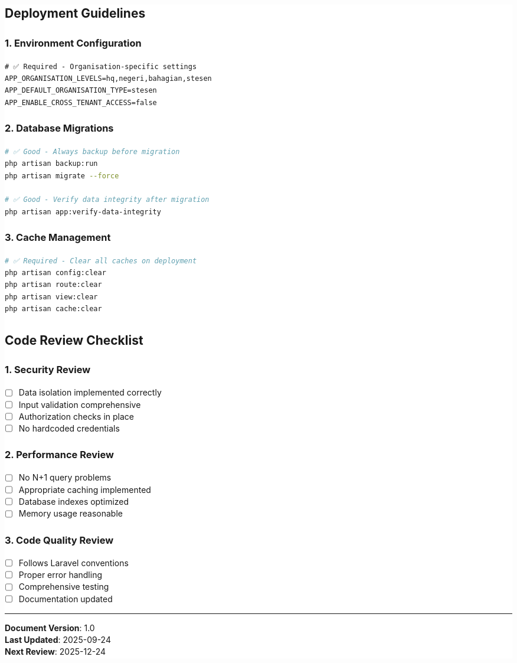 ## Deployment Guidelines

### 1. Environment Configuration
```env
# ✅ Required - Organisation-specific settings
APP_ORGANISATION_LEVELS=hq,negeri,bahagian,stesen
APP_DEFAULT_ORGANISATION_TYPE=stesen
APP_ENABLE_CROSS_TENANT_ACCESS=false
```

### 2. Database Migrations
```bash
# ✅ Good - Always backup before migration
php artisan backup:run
php artisan migrate --force

# ✅ Good - Verify data integrity after migration
php artisan app:verify-data-integrity
```

### 3. Cache Management
```bash
# ✅ Required - Clear all caches on deployment
php artisan config:clear
php artisan route:clear
php artisan view:clear
php artisan cache:clear
```

## Code Review Checklist

### 1. Security Review
- [ ] Data isolation implemented correctly
- [ ] Input validation comprehensive
- [ ] Authorization checks in place
- [ ] No hardcoded credentials

### 2. Performance Review
- [ ] No N+1 query problems
- [ ] Appropriate caching implemented
- [ ] Database indexes optimized
- [ ] Memory usage reasonable

### 3. Code Quality Review
- [ ] Follows Laravel conventions
- [ ] Proper error handling
- [ ] Comprehensive testing
- [ ] Documentation updated

---

**Document Version**: 1.0  
**Last Updated**: 2025-09-24  
**Next Review**: 2025-12-24
